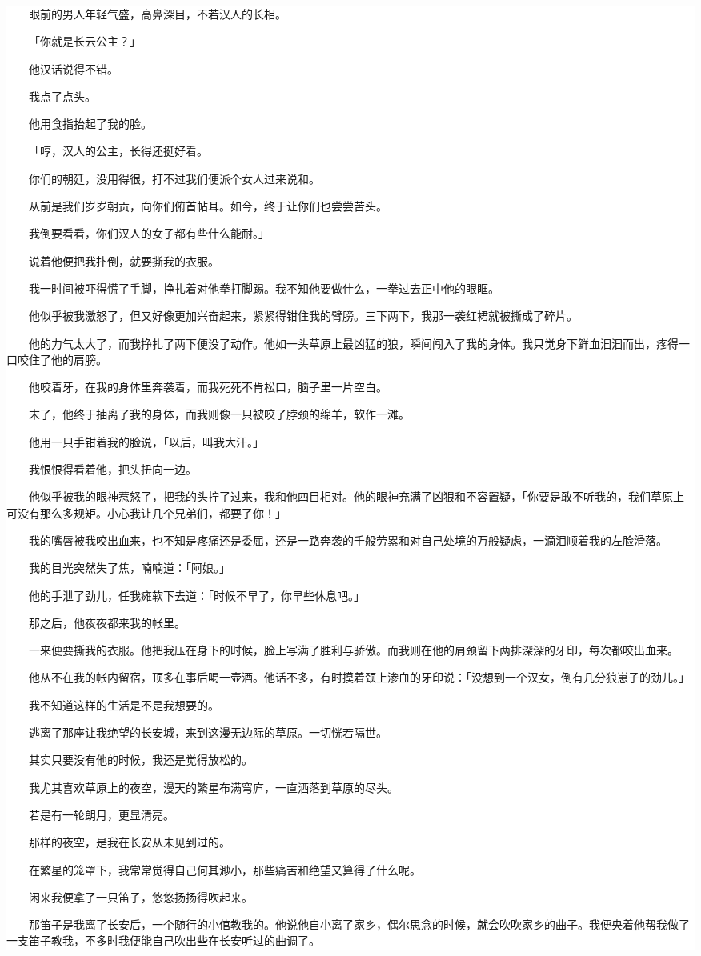 &emsp;&emsp;眼前的男人年轻气盛，高鼻深目，不若汉人的长相。  
  
&emsp;&emsp;「你就是长云公主？」  
  
&emsp;&emsp;他汉话说得不错。  
  
&emsp;&emsp;我点了点头。  
  
&emsp;&emsp;他用食指抬起了我的脸。  
  
&emsp;&emsp;「哼，汉人的公主，长得还挺好看。  
  
&emsp;&emsp;你们的朝廷，没用得很，打不过我们便派个女人过来说和。  
  
&emsp;&emsp;从前是我们岁岁朝贡，向你们俯首帖耳。如今，终于让你们也尝尝苦头。  
  
&emsp;&emsp;我倒要看看，你们汉人的女子都有些什么能耐。」  
  
&emsp;&emsp;说着他便把我扑倒，就要撕我的衣服。  
  
&emsp;&emsp;我一时间被吓得慌了手脚，挣扎着对他拳打脚踢。我不知他要做什么，一拳过去正中他的眼眶。  
  
&emsp;&emsp;他似乎被我激怒了，但又好像更加兴奋起来，紧紧得钳住我的臂膀。三下两下，我那一袭红裙就被撕成了碎片。  
  
&emsp;&emsp;他的力气太大了，而我挣扎了两下便没了动作。他如一头草原上最凶猛的狼，瞬间闯入了我的身体。我只觉身下鲜血汩汩而出，疼得一口咬住了他的肩膀。  
  
&emsp;&emsp;他咬着牙，在我的身体里奔袭着，而我死死不肯松口，脑子里一片空白。  
  
&emsp;&emsp;末了，他终于抽离了我的身体，而我则像一只被咬了脖颈的绵羊，软作一滩。  
  
&emsp;&emsp;他用一只手钳着我的脸说，「以后，叫我大汗。」  
  
&emsp;&emsp;我恨恨得看着他，把头扭向一边。  
  
&emsp;&emsp;他似乎被我的眼神惹怒了，把我的头拧了过来，我和他四目相对。他的眼神充满了凶狠和不容置疑，「你要是敢不听我的，我们草原上可没有那么多规矩。小心我让几个兄弟们，都要了你！」  
  
&emsp;&emsp;我的嘴唇被我咬出血来，也不知是疼痛还是委屈，还是一路奔袭的千般劳累和对自己处境的万般疑虑，一滴泪顺着我的左脸滑落。  
  
&emsp;&emsp;我的目光突然失了焦，喃喃道：「阿娘。」  
  
&emsp;&emsp;他的手泄了劲儿，任我瘫软下去道：「时候不早了，你早些休息吧。」  
  
&emsp;&emsp;那之后，他夜夜都来我的帐里。  
  
&emsp;&emsp;一来便要撕我的衣服。他把我压在身下的时候，脸上写满了胜利与骄傲。而我则在他的肩颈留下两排深深的牙印，每次都咬出血来。  
  
&emsp;&emsp;他从不在我的帐内留宿，顶多在事后喝一壶酒。他话不多，有时摸着颈上渗血的牙印说：「没想到一个汉女，倒有几分狼崽子的劲儿。」  
  
&emsp;&emsp;我不知道这样的生活是不是我想要的。  
  
&emsp;&emsp;逃离了那座让我绝望的长安城，来到这漫无边际的草原。一切恍若隔世。  
  
&emsp;&emsp;其实只要没有他的时候，我还是觉得放松的。  
  
&emsp;&emsp;我尤其喜欢草原上的夜空，漫天的繁星布满穹庐，一直洒落到草原的尽头。  
  
&emsp;&emsp;若是有一轮朗月，更显清亮。  
  
&emsp;&emsp;那样的夜空，是我在长安从未见到过的。  
  
&emsp;&emsp;在繁星的笼罩下，我常常觉得自己何其渺小，那些痛苦和绝望又算得了什么呢。  
  
&emsp;&emsp;闲来我便拿了一只笛子，悠悠扬扬得吹起来。  
  
&emsp;&emsp;那笛子是我离了长安后，一个随行的小倌教我的。他说他自小离了家乡，偶尔思念的时候，就会吹吹家乡的曲子。我便央着他帮我做了一支笛子教我，不多时我便能自己吹出些在长安听过的曲调了。  
  